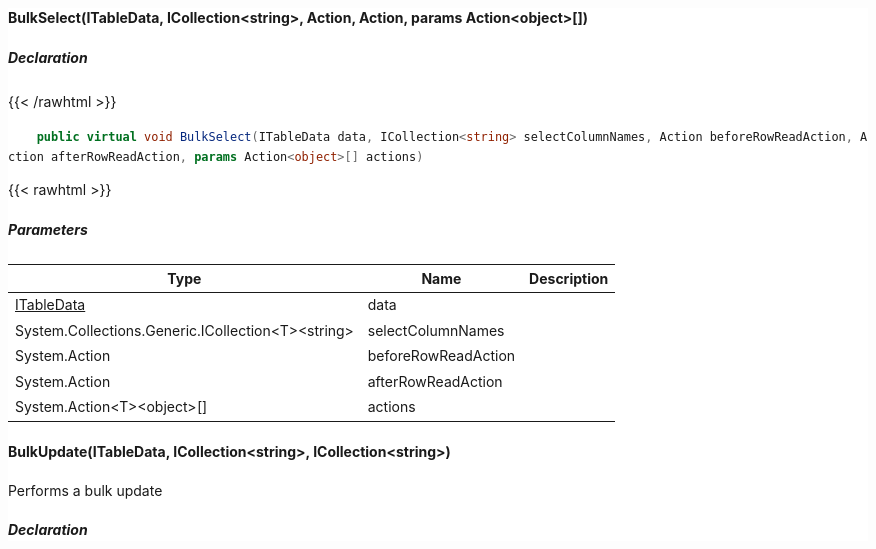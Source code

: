   <h4 id="ETLBox_DbConnectionManager_3_BulkSelect_ETLBox_ITableData_System_Collections_Generic_ICollection_System_String__System_Action_System_Action_System_Action_System_Object____" data-uid="ETLBox.DbConnectionManager`3.BulkSelect(ETLBox.ITableData,System.Collections.Generic.ICollection{System.String},System.Action,System.Action,System.Action{System.Object}[])">BulkSelect(ITableData, ICollection&lt;string&gt;, Action, Action, params Action&lt;object&gt;[])</h4>
  <div class="markdown level1 summary"></div>
  <div class="markdown level1 conceptual"></div>
  <h5 class="declaration">Declaration</h5>
{{< /rawhtml >}}

```C#
    public virtual void BulkSelect(ITableData data, ICollection<string> selectColumnNames, Action beforeRowReadAction, Action afterRowReadAction, params Action<object>[] actions)
```

{{< rawhtml >}}
  <h5 class="parameters">Parameters</h5>
  <table class="table table-bordered table-striped table-condensed">
    <thead>
      <tr>
        <th>Type</th>
        <th>Name</th>
        <th>Description</th>
      </tr>
    </thead>
    <tbody>
      <tr>
        <td><a class="xref" href="/api/etlbox/itabledata">ITableData</a></td>
        <td><span class="parametername">data</span></td>
        <td></td>
      </tr>
      <tr>
        <td><span class="xref">System.Collections.Generic.ICollection&lt;T&gt;</span>&lt;<span class="xref">string</span>&gt;</td>
        <td><span class="parametername">selectColumnNames</span></td>
        <td></td>
      </tr>
      <tr>
        <td><span class="xref">System.Action</span></td>
        <td><span class="parametername">beforeRowReadAction</span></td>
        <td></td>
      </tr>
      <tr>
        <td><span class="xref">System.Action</span></td>
        <td><span class="parametername">afterRowReadAction</span></td>
        <td></td>
      </tr>
      <tr>
        <td><span class="xref">System.Action&lt;T&gt;</span>&lt;<span class="xref">object</span>&gt;[]</td>
        <td><span class="parametername">actions</span></td>
        <td></td>
      </tr>
    </tbody>
  </table>
  <a id="ETLBox_DbConnectionManager_3_BulkUpdate_" data-uid="ETLBox.DbConnectionManager`3.BulkUpdate*"></a>
  <h4 id="ETLBox_DbConnectionManager_3_BulkUpdate_ETLBox_ITableData_System_Collections_Generic_ICollection_System_String__System_Collections_Generic_ICollection_System_String__" data-uid="ETLBox.DbConnectionManager`3.BulkUpdate(ETLBox.ITableData,System.Collections.Generic.ICollection{System.String},System.Collections.Generic.ICollection{System.String})">BulkUpdate(ITableData, ICollection&lt;string&gt;, ICollection&lt;string&gt;)</h4>
  <div class="markdown level1 summary"><p>Performs a bulk update</p>
</div>
  <div class="markdown level1 conceptual"></div>
  <h5 class="declaration">Declaration</h5>